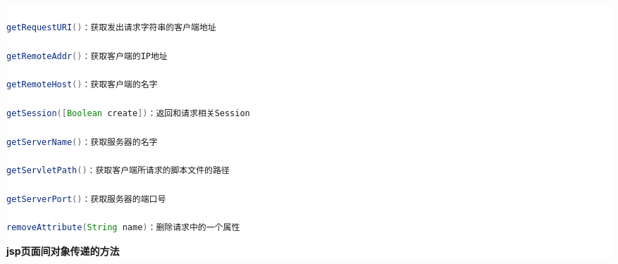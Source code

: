 ```java

getRequestURI()：获取发出请求字符串的客户端地址

getRemoteAddr()：获取客户端的IP地址

getRemoteHost()：获取客户端的名字

getSession([Boolean create])：返回和请求相关Session

getServerName()：获取服务器的名字

getServletPath()：获取客户端所请求的脚本文件的路径

getServerPort()：获取服务器的端口号

removeAttribute(String name)：删除请求中的一个属性
```

**jsp页面间对象传递的方法**

